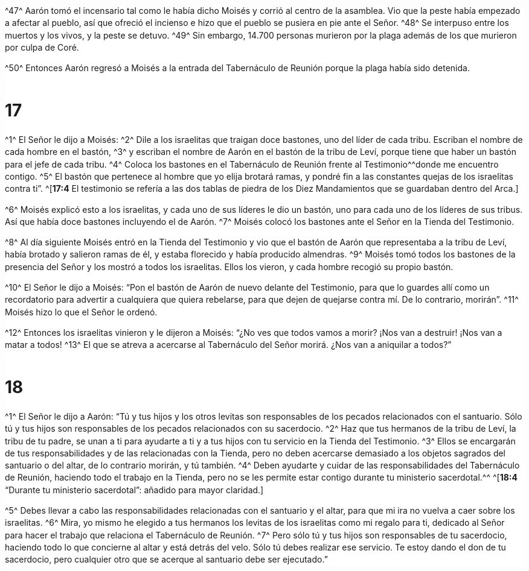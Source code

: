 ^47^ Aarón tomó el incensario tal como le había dicho Moisés y corrió al centro de la asamblea. Vio que la peste había empezado a afectar al pueblo, así que ofreció el incienso e hizo que el pueblo se pusiera en pie ante el Señor. ^48^ Se interpuso entre los muertos y los vivos, y la peste se detuvo. ^49^ Sin embargo, 14.700 personas murieron por la plaga además de los que murieron por culpa de Coré. 

^50^ Entonces Aarón regresó a Moisés a la entrada del Tabernáculo de Reunión porque la plaga había sido detenida. 

# 17 
^1^ El Señor le dijo a Moisés: ^2^ Dile a los israelitas que traigan doce bastones, uno del líder de cada tribu. Escriban el nombre de cada hombre en el bastón, ^3^ y escriban el nombre de Aarón en el bastón de la tribu de Leví, porque tiene que haber un bastón para el jefe de cada tribu. ^4^ Coloca los bastones en el Tabernáculo de Reunión frente al Testimonio^^donde me encuentro contigo. ^5^ El bastón que pertenece al hombre que yo elija brotará ramas, y pondré fin a las constantes quejas de los israelitas contra ti”. 
^[**17:4** El testimonio se refería a las dos tablas de piedra de los Diez Mandamientos que se guardaban dentro del Arca.]

^6^ Moisés explicó esto a los israelitas, y cada uno de sus líderes le dio un bastón, uno para cada uno de los líderes de sus tribus. Así que había doce bastones incluyendo el de Aarón. ^7^ Moisés colocó los bastones ante el Señor en la Tienda del Testimonio. 

^8^ Al día siguiente Moisés entró en la Tienda del Testimonio y vio que el bastón de Aarón que representaba a la tribu de Leví, había brotado y salieron ramas de él, y estaba florecido y había producido almendras. ^9^ Moisés tomó todos los bastones de la presencia del Señor y los mostró a todos los israelitas. Ellos los vieron, y cada hombre recogió su propio bastón. 

^10^ El Señor le dijo a Moisés: “Pon el bastón de Aarón de nuevo delante del Testimonio, para que lo guardes allí como un recordatorio para advertir a cualquiera que quiera rebelarse, para que dejen de quejarse contra mí. De lo contrario, morirán”. ^11^ Moisés hizo lo que el Señor le ordenó. 

^12^ Entonces los israelitas vinieron y le dijeron a Moisés: “¿No ves que todos vamos a morir? ¡Nos van a destruir! ¡Nos van a matar a todos! ^13^ El que se atreva a acercarse al Tabernáculo del Señor morirá. ¿Nos van a aniquilar a todos?” 

# 18 
^1^ El Señor le dijo a Aarón: “Tú y tus hijos y los otros levitas son responsables de los pecados relacionados con el santuario. Sólo tú y tus hijos son responsables de los pecados relacionados con su sacerdocio. ^2^ Haz que tus hermanos de la tribu de Leví, la tribu de tu padre, se unan a ti para ayudarte a ti y a tus hijos con tu servicio en la Tienda del Testimonio. ^3^ Ellos se encargarán de tus responsabilidades y de las relacionadas con la Tienda, pero no deben acercarse demasiado a los objetos sagrados del santuario o del altar, de lo contrario morirán, y tú también. ^4^ Deben ayudarte y cuidar de las responsabilidades del Tabernáculo de Reunión, haciendo todo el trabajo en la Tienda, pero no se les permite estar contigo durante tu ministerio sacerdotal.^^ 
^[**18:4** “Durante tu ministerio sacerdotal”: añadido para mayor claridad.]

^5^ Debes llevar a cabo las responsabilidades relacionadas con el santuario y el altar, para que mi ira no vuelva a caer sobre los israelitas. ^6^ Mira, yo mismo he elegido a tus hermanos los levitas de los israelitas como mi regalo para ti, dedicado al Señor para hacer el trabajo que relaciona el Tabernáculo de Reunión. ^7^ Pero sólo tú y tus hijos son responsables de tu sacerdocio, haciendo todo lo que concierne al altar y está detrás del velo. Sólo tú debes realizar ese servicio. Te estoy dando el don de tu sacerdocio, pero cualquier otro que se acerque al santuario debe ser ejecutado.” 
